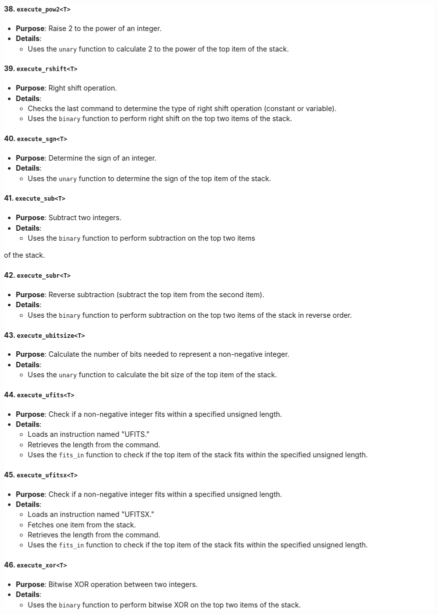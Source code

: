 #### 38. `execute_pow2<T>`
   - **Purpose**: Raise 2 to the power of an integer.
   - **Details**:
      - Uses the `unary` function to calculate 2 to the power of the top item of the stack.

#### 39. `execute_rshift<T>`
   - **Purpose**: Right shift operation.
   - **Details**:
      - Checks the last command to determine the type of right shift operation (constant or variable).
      - Uses the `binary` function to perform right shift on the top two items of the stack.

#### 40. `execute_sgn<T>`
   - **Purpose**: Determine the sign of an integer.
   - **Details**:
      - Uses the `unary` function to determine the sign of the top item of the stack.

#### 41. `execute_sub<T>`
   - **Purpose**: Subtract two integers.
   - **Details**:
      - Uses the `binary` function to perform subtraction on the top two items

 of the stack.

#### 42. `execute_subr<T>`
   - **Purpose**: Reverse subtraction (subtract the top item from the second item).
   - **Details**:
      - Uses the `binary` function to perform subtraction on the top two items of the stack in reverse order.

#### 43. `execute_ubitsize<T>`
   - **Purpose**: Calculate the number of bits needed to represent a non-negative integer.
   - **Details**:
      - Uses the `unary` function to calculate the bit size of the top item of the stack.

#### 44. `execute_ufits<T>`
   - **Purpose**: Check if a non-negative integer fits within a specified unsigned length.
   - **Details**:
      - Loads an instruction named "UFITS."
      - Retrieves the length from the command.
      - Uses the `fits_in` function to check if the top item of the stack fits within the specified unsigned length.

#### 45. `execute_ufitsx<T>`
   - **Purpose**: Check if a non-negative integer fits within a specified unsigned length.
   - **Details**:
      - Loads an instruction named "UFITSX."
      - Fetches one item from the stack.
      - Retrieves the length from the command.
      - Uses the `fits_in` function to check if the top item of the stack fits within the specified unsigned length.

#### 46. `execute_xor<T>`
   - **Purpose**: Bitwise XOR operation between two integers.
   - **Details**:
      - Uses the `binary` function to perform bitwise XOR on the top two items of the stack.
